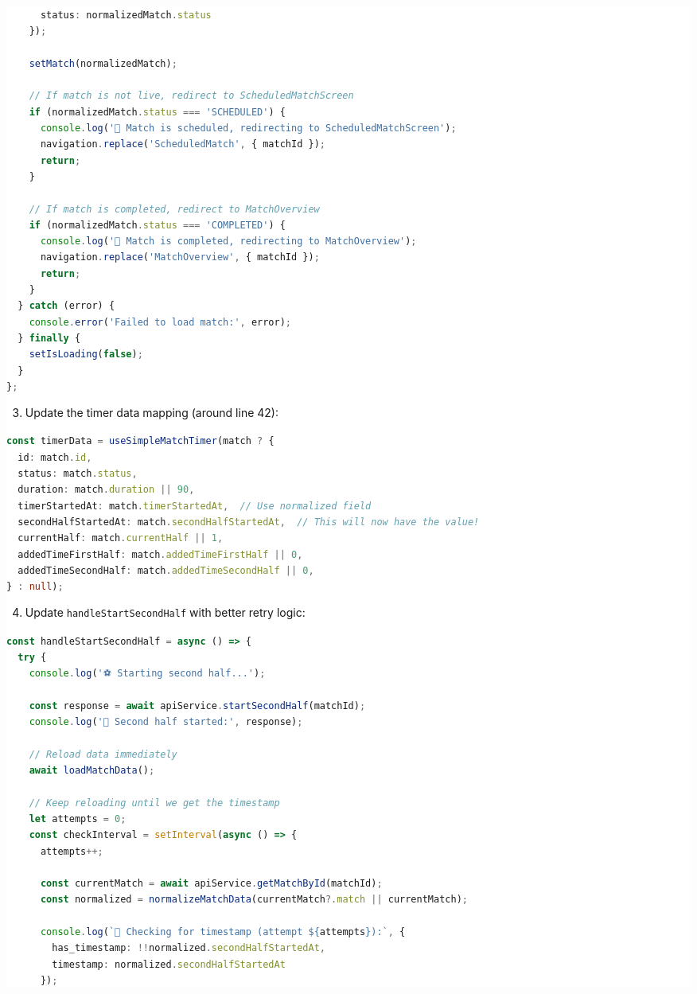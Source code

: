 ```typescript
      status: normalizedMatch.status
    });
    
    setMatch(normalizedMatch);
    
    // If match is not live, redirect to ScheduledMatchScreen
    if (normalizedMatch.status === 'SCHEDULED') {
      console.log('🔄 Match is scheduled, redirecting to ScheduledMatchScreen');
      navigation.replace('ScheduledMatch', { matchId });
      return;
    }
    
    // If match is completed, redirect to MatchOverview
    if (normalizedMatch.status === 'COMPLETED') {
      console.log('🔄 Match is completed, redirecting to MatchOverview');
      navigation.replace('MatchOverview', { matchId });
      return;
    }
  } catch (error) {
    console.error('Failed to load match:', error);
  } finally {
    setIsLoading(false);
  }
};
```

3. Update the timer data mapping (around line 42):
```typescript
const timerData = useSimpleMatchTimer(match ? {
  id: match.id,
  status: match.status,
  duration: match.duration || 90,
  timerStartedAt: match.timerStartedAt,  // Use normalized field
  secondHalfStartedAt: match.secondHalfStartedAt,  // This will now have the value!
  currentHalf: match.currentHalf || 1,
  addedTimeFirstHalf: match.addedTimeFirstHalf || 0,
  addedTimeSecondHalf: match.addedTimeSecondHalf || 0,
} : null);
```

4. Update `handleStartSecondHalf` with better retry logic:
```typescript
const handleStartSecondHalf = async () => {
  try {
    console.log('⚽ Starting second half...');
    
    const response = await apiService.startSecondHalf(matchId);
    console.log('📡 Second half started:', response);
    
    // Reload data immediately
    await loadMatchData();
    
    // Keep reloading until we get the timestamp
    let attempts = 0;
    const checkInterval = setInterval(async () => {
      attempts++;
      
      const currentMatch = await apiService.getMatchById(matchId);
      const normalized = normalizeMatchData(currentMatch?.match || currentMatch);
      
      console.log(`🔄 Checking for timestamp (attempt ${attempts}):`, {
        has_timestamp: !!normalized.secondHalfStartedAt,
        timestamp: normalized.secondHalfStartedAt
      });
```